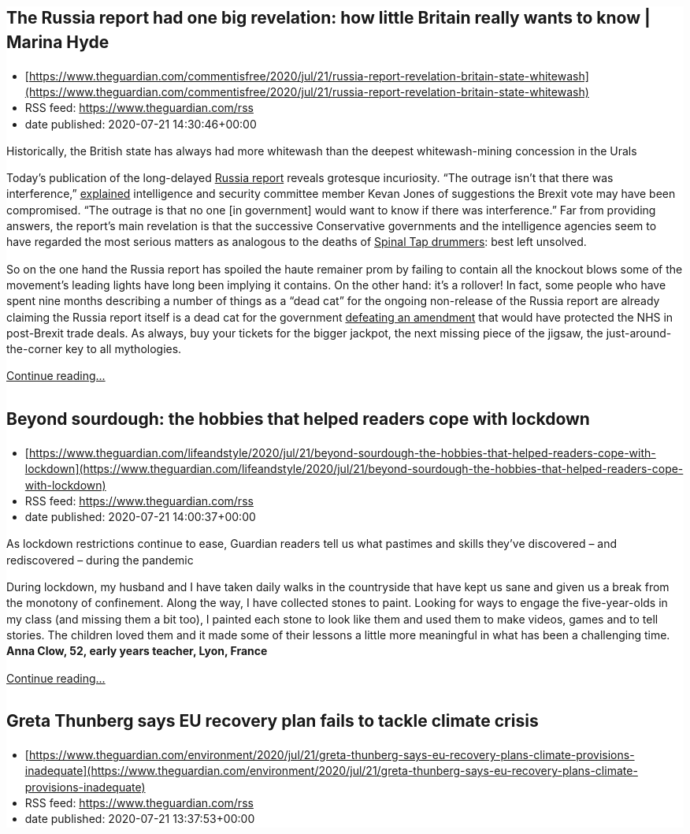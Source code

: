 ## The Russia report had one big revelation: how little Britain really wants to know | Marina Hyde
 - [https://www.theguardian.com/commentisfree/2020/jul/21/russia-report-revelation-britain-state-whitewash](https://www.theguardian.com/commentisfree/2020/jul/21/russia-report-revelation-britain-state-whitewash)
 - RSS feed: https://www.theguardian.com/rss
 - date published: 2020-07-21 14:30:46+00:00

<p>Historically, the British state has always had more whitewash than the deepest whitewash-mining concession in the Urals</p><p>Today’s publication of the long-delayed <a href="https://www.theguardian.com/world/2020/jul/21/russia-report-reveals-uk-government-failed-to-address-kremlin-interference-scottish-referendum-brexit">Russia report</a> reveals grotesque incuriosity. “The outrage isn’t that there was interference,” <a href="https://www.nytimes.com/2020/07/21/world/europe/uk-russia-report.html">explained</a> intelligence and security committee member Kevan Jones of suggestions the Brexit vote may have been compromised. “The outrage is that no one [in government] would want to know if there was interference.” Far from providing answers, the report’s main revelation is that the successive Conservative governments and the intelligence agencies seem to have regarded the most serious matters as analogous to the deaths of <a href="https://ultimateclassicrock.com/bad-luck-rockers-spinal-tap/">Spinal Tap drummers</a>: best left unsolved.</p><p>So on the one hand the Russia report has spoiled the haute remainer prom by failing to contain all the knockout blows some of the movement’s leading lights have long been implying it contains. On the other hand: it’s a rollover! In fact, some people who have spent nine months describing a number of things as a “dead cat” for the ongoing non-release of the Russia report are already claiming the Russia report itself is a dead cat for the government <a href="https://www.mirror.co.uk/news/politics/tory-mps-vote-down-legal-22388946">defeating an amendment</a> that would have protected the NHS in post-Brexit trade deals. As always, buy your tickets for the bigger jackpot, the next missing piece of the jigsaw, the just-around-the-corner key to all mythologies.</p> <a href="https://www.theguardian.com/commentisfree/2020/jul/21/russia-report-revelation-britain-state-whitewash">Continue reading...</a>

## Beyond sourdough: the hobbies that helped readers cope with lockdown
 - [https://www.theguardian.com/lifeandstyle/2020/jul/21/beyond-sourdough-the-hobbies-that-helped-readers-cope-with-lockdown](https://www.theguardian.com/lifeandstyle/2020/jul/21/beyond-sourdough-the-hobbies-that-helped-readers-cope-with-lockdown)
 - RSS feed: https://www.theguardian.com/rss
 - date published: 2020-07-21 14:00:37+00:00

<p>As lockdown restrictions continue to ease, Guardian readers tell us what pastimes and skills they’ve discovered – and rediscovered – during the pandemic </p><p>During lockdown, my husband and I have taken daily walks in the countryside that have kept us sane and given us a break from the monotony of confinement. Along the way, I have collected stones to paint. Looking for ways to engage the five-year-olds in my class (and missing them a bit too), I painted each stone to look like them and used them to make videos, games and to tell stories. The children loved them and it made some of their lessons a little more meaningful in what has been a challenging time. <strong>Anna Clow, 52, early years teacher, Lyon, France</strong></p> <a href="https://www.theguardian.com/lifeandstyle/2020/jul/21/beyond-sourdough-the-hobbies-that-helped-readers-cope-with-lockdown">Continue reading...</a>

## Greta Thunberg says EU recovery plan fails to tackle climate crisis
 - [https://www.theguardian.com/environment/2020/jul/21/greta-thunberg-says-eu-recovery-plans-climate-provisions-inadequate](https://www.theguardian.com/environment/2020/jul/21/greta-thunberg-says-eu-recovery-plans-climate-provisions-inadequate)
 - RSS feed: https://www.theguardian.com/rss
 - date published: 2020-07-21 13:37:53+00:00
